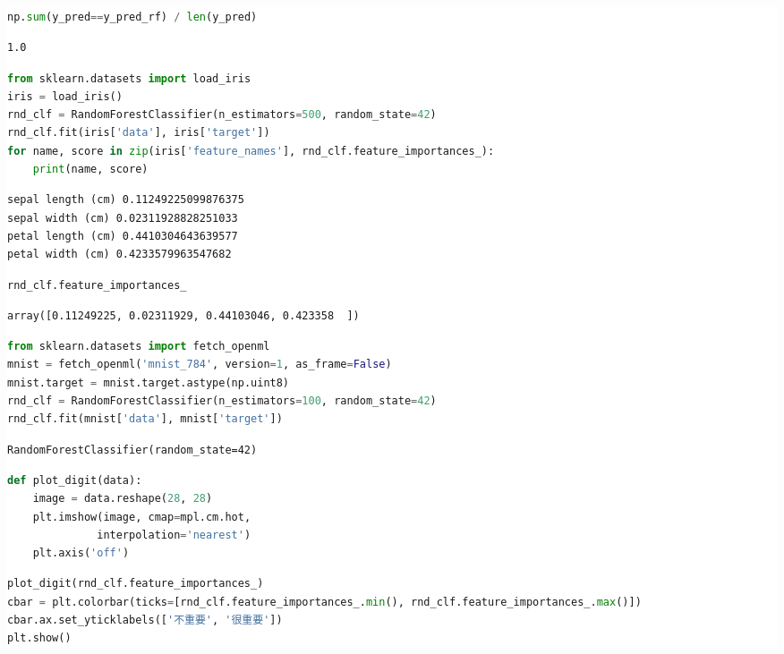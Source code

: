 
```python
np.sum(y_pred==y_pred_rf) / len(y_pred)
```




    1.0




```python
from sklearn.datasets import load_iris
iris = load_iris()
rnd_clf = RandomForestClassifier(n_estimators=500, random_state=42)
rnd_clf.fit(iris['data'], iris['target'])
for name, score in zip(iris['feature_names'], rnd_clf.feature_importances_):
    print(name, score)
```

    sepal length (cm) 0.11249225099876375
    sepal width (cm) 0.02311928828251033
    petal length (cm) 0.4410304643639577
    petal width (cm) 0.4233579963547682



```python
rnd_clf.feature_importances_
```




    array([0.11249225, 0.02311929, 0.44103046, 0.423358  ])




```python
from sklearn.datasets import fetch_openml
mnist = fetch_openml('mnist_784', version=1, as_frame=False)
mnist.target = mnist.target.astype(np.uint8)
rnd_clf = RandomForestClassifier(n_estimators=100, random_state=42)
rnd_clf.fit(mnist['data'], mnist['target'])
```




    RandomForestClassifier(random_state=42)




```python
def plot_digit(data):
    image = data.reshape(28, 28)
    plt.imshow(image, cmap=mpl.cm.hot,
              interpolation='nearest')
    plt.axis('off')
```


```python
plot_digit(rnd_clf.feature_importances_)
cbar = plt.colorbar(ticks=[rnd_clf.feature_importances_.min(), rnd_clf.feature_importances_.max()])
cbar.ax.set_yticklabels(['不重要', '很重要'])
plt.show()
```

